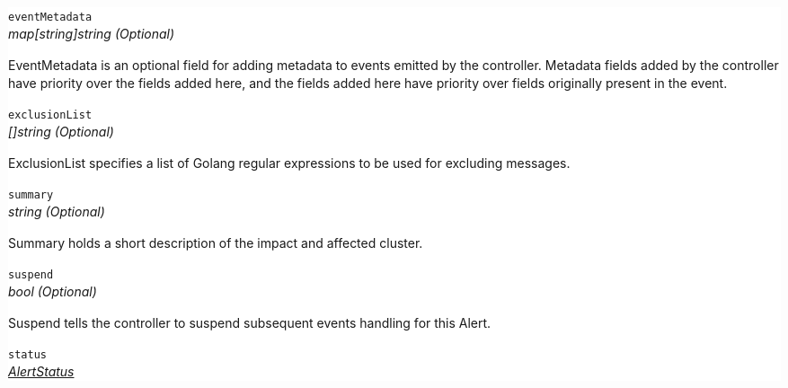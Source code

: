 <tr>
<td>
<code>eventMetadata</code><br>
<em>
map[string]string
</em>
</td>
<td>
<em>(Optional)</em>
<p>EventMetadata is an optional field for adding metadata to events emitted by the
controller. Metadata fields added by the controller have priority over the fields
added here, and the fields added here have priority over fields originally present
in the event.</p>
</td>
</tr>
<tr>
<td>
<code>exclusionList</code><br>
<em>
[]string
</em>
</td>
<td>
<em>(Optional)</em>
<p>ExclusionList specifies a list of Golang regular expressions
to be used for excluding messages.</p>
</td>
</tr>
<tr>
<td>
<code>summary</code><br>
<em>
string
</em>
</td>
<td>
<em>(Optional)</em>
<p>Summary holds a short description of the impact and affected cluster.</p>
</td>
</tr>
<tr>
<td>
<code>suspend</code><br>
<em>
bool
</em>
</td>
<td>
<em>(Optional)</em>
<p>Suspend tells the controller to suspend subsequent
events handling for this Alert.</p>
</td>
</tr>
</table>
</td>
</tr>
<tr>
<td>
<code>status</code><br>
<em>
<a href="#notification.toolkit.fluxcd.io/v1beta2.AlertStatus">
AlertStatus
</a>
</em>